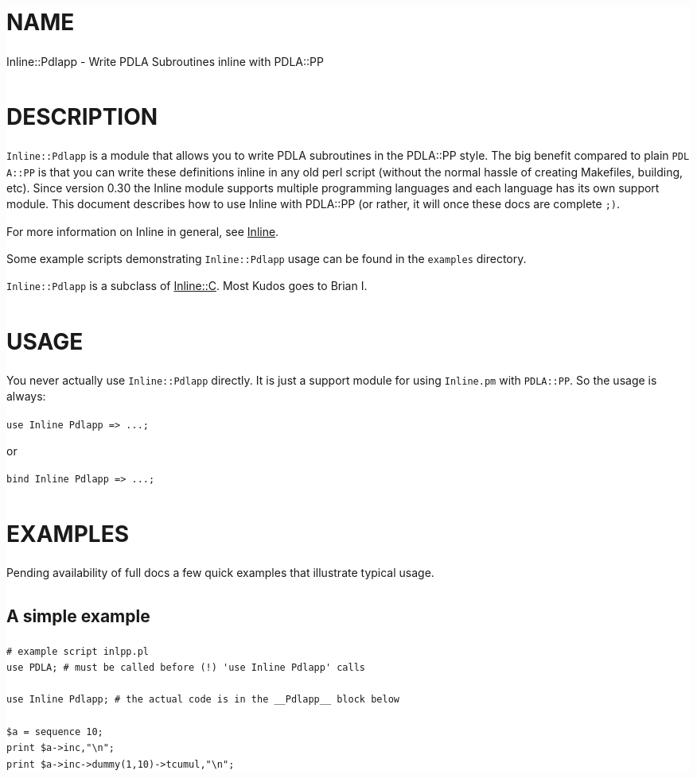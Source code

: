 # NAME

Inline::Pdlapp - Write PDLA Subroutines inline with PDLA::PP

# DESCRIPTION

`Inline::Pdlapp` is a module that allows you to write PDLA subroutines
in the PDLA::PP style. The big benefit compared to plain `PDLA::PP` is
that you can write these definitions inline in any old perl script
(without the normal hassle of creating Makefiles, building, etc).
Since version 0.30 the Inline module supports multiple programming
languages and each language has its own support module. This document
describes how to use Inline with PDLA::PP (or rather, it will once
these docs are complete `;)`.

For more information on Inline in general, see [Inline](https://metacpan.org/pod/Inline).

Some example scripts demonstrating `Inline::Pdlapp` usage can be
found in the `examples` directory.

`Inline::Pdlapp` is a subclass of [Inline::C](https://metacpan.org/pod/Inline::C). Most Kudos goes to Brian I.

# USAGE

You never actually use `Inline::Pdlapp` directly. It is just a support module
for using `Inline.pm` with `PDLA::PP`. So the usage is always:

    use Inline Pdlapp => ...;

or

    bind Inline Pdlapp => ...;

# EXAMPLES

Pending availability of full docs a few quick examples
that illustrate typical usage.

## A simple example

    # example script inlpp.pl
    use PDLA; # must be called before (!) 'use Inline Pdlapp' calls

    use Inline Pdlapp; # the actual code is in the __Pdlapp__ block below

    $a = sequence 10;
    print $a->inc,"\n";
    print $a->inc->dummy(1,10)->tcumul,"\n";
